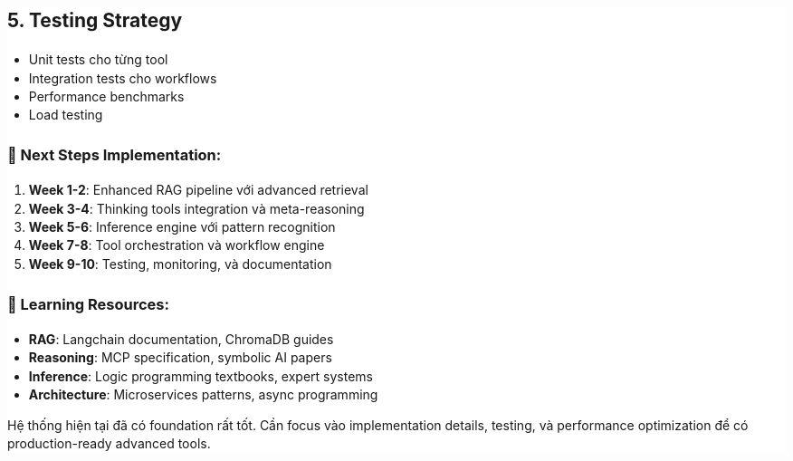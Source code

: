 ## 5. Testing Strategy
- Unit tests cho từng tool
- Integration tests cho workflows
- Performance benchmarks
- Load testing

### 🎯 Next Steps Implementation:

1. **Week 1-2**: Enhanced RAG pipeline với advanced retrieval
2. **Week 3-4**: Thinking tools integration và meta-reasoning
3. **Week 5-6**: Inference engine với pattern recognition
4. **Week 7-8**: Tool orchestration và workflow engine
5. **Week 9-10**: Testing, monitoring, và documentation

### 📖 Learning Resources:

- **RAG**: Langchain documentation, ChromaDB guides
- **Reasoning**: MCP specification, symbolic AI papers
- **Inference**: Logic programming textbooks, expert systems
- **Architecture**: Microservices patterns, async programming

Hệ thống hiện tại đã có foundation rất tốt. Cần focus vào implementation details, testing, và performance optimization để có production-ready advanced tools.
